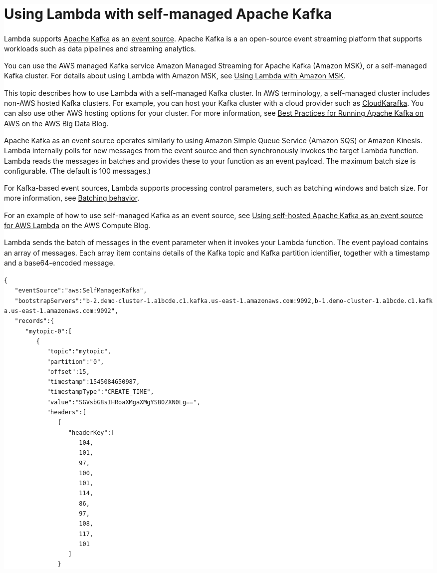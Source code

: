 # Using Lambda with self\-managed Apache Kafka<a name="with-kafka"></a>

Lambda supports [Apache Kafka](https://kafka.apache.org/) as an [event source](invocation-eventsourcemapping.md)\. Apache Kafka is a an open\-source event streaming platform that supports workloads such as data pipelines and streaming analytics\.

You can use the AWS managed Kafka service Amazon Managed Streaming for Apache Kafka \(Amazon MSK\), or a self\-managed Kafka cluster\. For details about using Lambda with Amazon MSK, see [Using Lambda with Amazon MSK](with-msk.md)\.

This topic describes how to use Lambda with a self\-managed Kafka cluster\. In AWS terminology, a self\-managed cluster includes non\-AWS hosted Kafka clusters\. For example, you can host your Kafka cluster with a cloud provider such as [CloudKarafka](https://www.cloudkarafka.com/)\. You can also use other AWS hosting options for your cluster\. For more information, see [Best Practices for Running Apache Kafka on AWS](http://aws.amazon.com/blogs/big-data/best-practices-for-running-apache-kafka-on-aws/) on the AWS Big Data Blog\.

Apache Kafka as an event source operates similarly to using Amazon Simple Queue Service \(Amazon SQS\) or Amazon Kinesis\. Lambda internally polls for new messages from the event source and then synchronously invokes the target Lambda function\. Lambda reads the messages in batches and provides these to your function as an event payload\. The maximum batch size is configurable\. \(The default is 100 messages\.\)

For Kafka\-based event sources, Lambda supports processing control parameters, such as batching windows and batch size\. For more information, see [Batching behavior](invocation-eventsourcemapping.md#invocation-eventsourcemapping-batching)\.

For an example of how to use self\-managed Kafka as an event source, see [Using self\-hosted Apache Kafka as an event source for AWS Lambda](http://aws.amazon.com/blogs/compute/using-self-hosted-apache-kafka-as-an-event-source-for-aws-lambda/) on the AWS Compute Blog\.

Lambda sends the batch of messages in the event parameter when it invokes your Lambda function\. The event payload contains an array of messages\. Each array item contains details of the Kafka topic and Kafka partition identifier, together with a timestamp and a base64\-encoded message\.

```
{
   "eventSource":"aws:SelfManagedKafka",
   "bootstrapServers":"b-2.demo-cluster-1.a1bcde.c1.kafka.us-east-1.amazonaws.com:9092,b-1.demo-cluster-1.a1bcde.c1.kafka.us-east-1.amazonaws.com:9092",
   "records":{
      "mytopic-0":[
         {
            "topic":"mytopic",
            "partition":"0",
            "offset":15,
            "timestamp":1545084650987,
            "timestampType":"CREATE_TIME",
            "value":"SGVsbG8sIHRoaXMgaXMgYSB0ZXN0Lg==",
            "headers":[
               {
                  "headerKey":[
                     104,
                     101,
                     97,
                     100,
                     101,
                     114,
                     86,
                     97,
                     108,
                     117,
                     101
                  ]
               }
```